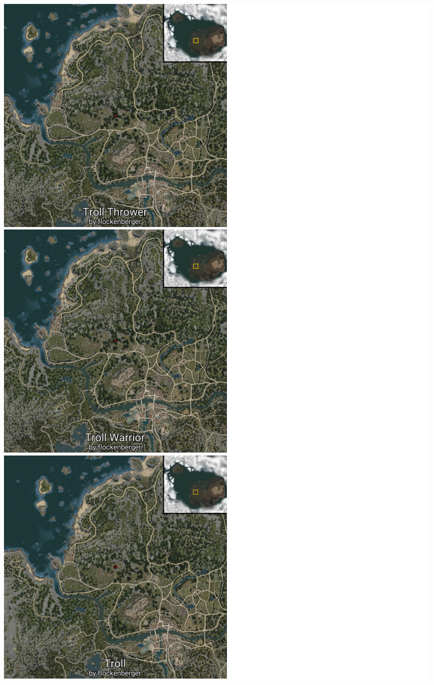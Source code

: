<img src="./Quint Hill_Troll Thrower_Preview.webp" width="450"/> <img src="./Quint Hill_Troll Warrior_Preview.webp" width="450"/> <img src="./Quint Hill_Troll_Preview.webp" width="450"/>